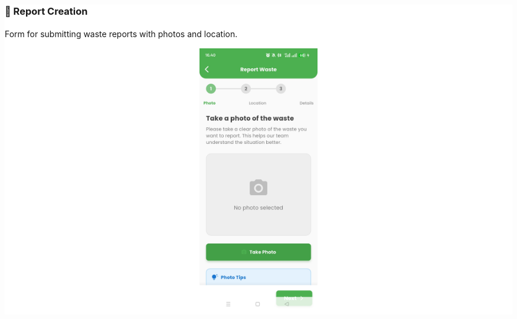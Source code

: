 
### 📝 Report Creation

Form for submitting waste reports with photos and location.

<p align="center">
  <img src="assets/screens/report1.jpg" alt="Report Step 1" width="200"/>